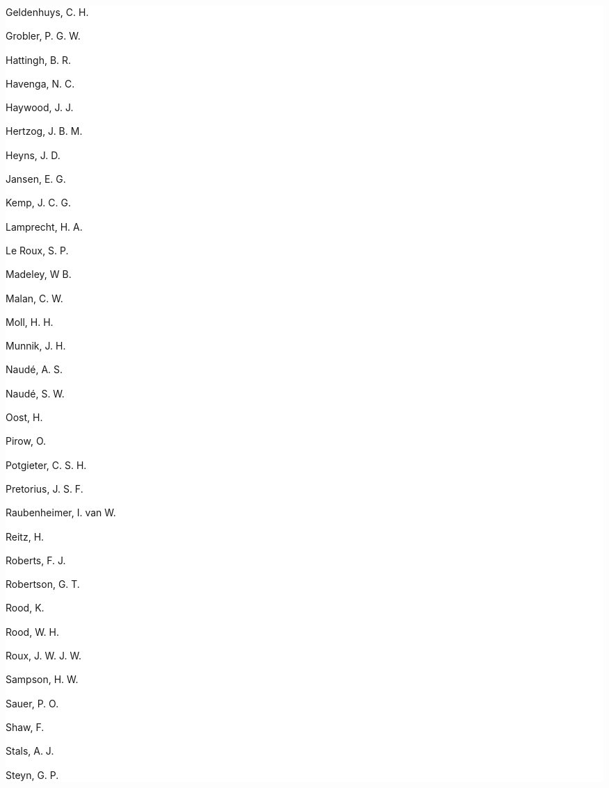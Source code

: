 <p>Geldenhuys, C. H.</p>

<p>Grobler, P. G. W.</p>

<p>Hattingh, B. R.</p>

<p>Havenga, N. C.</p>

<p>Haywood, J. J.</p>

<p>Hertzog, J. B. M.</p>

<p>Heyns, J. D.</p>

<p>Jansen, E. G.</p>

<p>Kemp, J. C. G.</p>

<p>Lamprecht, H. A.</p>

<p>Le Roux, S. P.</p>

<p>Madeley, W B.</p>

<p>Malan, C. W.</p>

<p>Moll, H. H.</p>

<p>Munnik, J. H.</p>

<p>Naud&#x00E9;, A. S.</p>

<p>Naud&#x00E9;, S. W.</p>

<p>Oost, H.</p>

<p>Pirow, O.</p>

<p>Potgieter, C. S. H.</p>

<p>Pretorius, J. S. F.</p>

<p>Raubenheimer, I. van W.</p>

<p>Reitz, H.</p>

<p>Roberts, F. J.</p>

<p>Robertson, G. T.</p>

<p>Rood, K.</p>

<p>Rood, W. H.</p>

<p>Roux, J. W. J. W.</p>

<p>Sampson, H. W.</p>

<p>Sauer, P. O.</p>

<p>Shaw, F.</p>

<p>Stals, A. J.</p>

<p>Steyn, G. P.</p>
